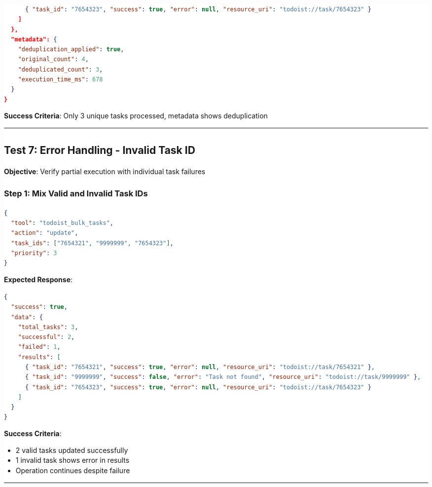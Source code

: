 ```json
      { "task_id": "7654323", "success": true, "error": null, "resource_uri": "todoist://task/7654323" }
    ]
  },
  "metadata": {
    "deduplication_applied": true,
    "original_count": 4,
    "deduplicated_count": 3,
    "execution_time_ms": 678
  }
}
```

**Success Criteria**: Only 3 unique tasks processed, metadata shows deduplication

---

## Test 7: Error Handling - Invalid Task ID

**Objective**: Verify partial execution with individual task failures

### Step 1: Mix Valid and Invalid Task IDs

```json
{
  "tool": "todoist_bulk_tasks",
  "action": "update",
  "task_ids": ["7654321", "9999999", "7654323"],
  "priority": 3
}
```

**Expected Response**:
```json
{
  "success": true,
  "data": {
    "total_tasks": 3,
    "successful": 2,
    "failed": 1,
    "results": [
      { "task_id": "7654321", "success": true, "error": null, "resource_uri": "todoist://task/7654321" },
      { "task_id": "9999999", "success": false, "error": "Task not found", "resource_uri": "todoist://task/9999999" },
      { "task_id": "7654323", "success": true, "error": null, "resource_uri": "todoist://task/7654323" }
    ]
  }
}
```

**Success Criteria**:
- 2 valid tasks updated successfully
- 1 invalid task shows error in results
- Operation continues despite failure

---